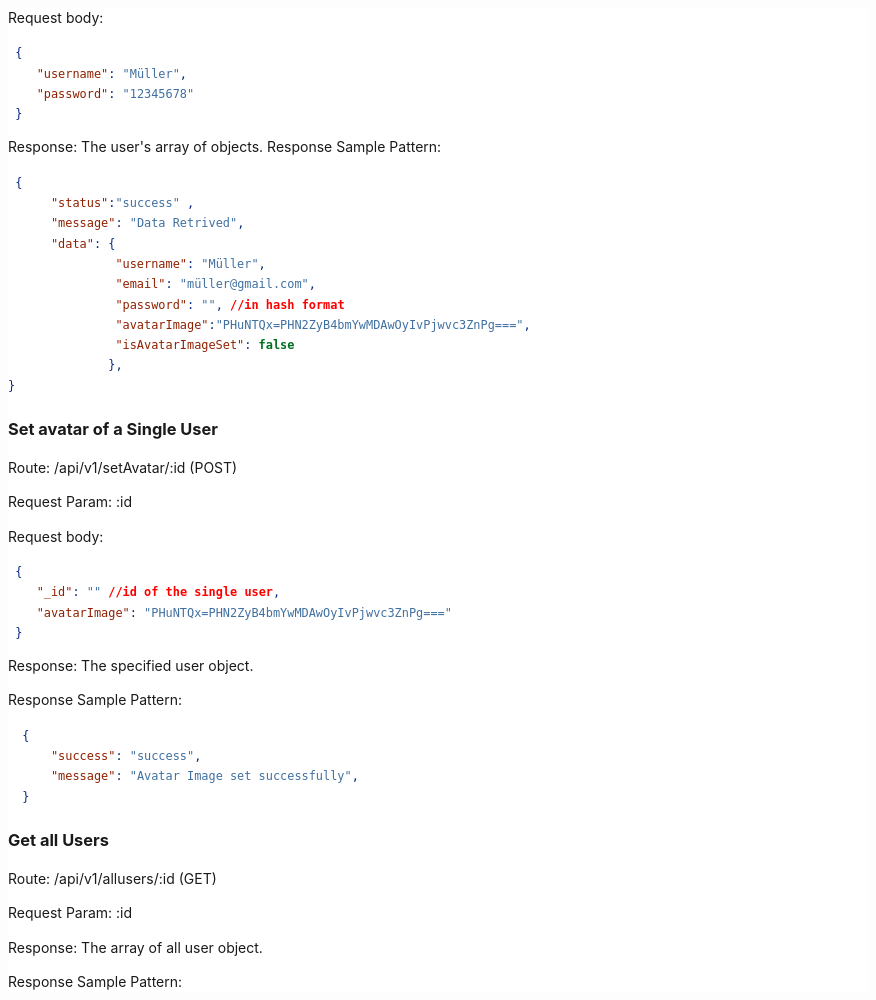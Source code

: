  Request body:
 ```json
  {
     "username": "Müller",
     "password": "12345678" 
  }
```
 Response: The user's array of objects.
 Response Sample Pattern:
```json
 {
      "status":"success" , 
      "message": "Data Retrived",
      "data": {
               "username": "Müller",
               "email": "müller@gmail.com",
               "password": "", //in hash format 
               "avatarImage":"PHuNTQx=PHN2ZyB4bmYwMDAwOyIvPjwvc3ZnPg===",
               "isAvatarImageSet": false
              }, 
}
```   

### Set avatar of a Single User

Route:  /api/v1/setAvatar/:id (POST)

Request Param: :id

 Request body:
 ```json
  {
     "_id": "" //id of the single user,
     "avatarImage": "PHuNTQx=PHN2ZyB4bmYwMDAwOyIvPjwvc3ZnPg===" 
  }
```

Response: The specified user object.

Response Sample Pattern:

```json
  {
      "success": "success", 
      "message": "Avatar Image set successfully",
  }
  ```  
  ### Get all Users

 Route:  /api/v1/allusers/:id (GET)
 
 Request Param: :id
 
 Response:  The array of all user object.
 
 Response Sample Pattern:
 